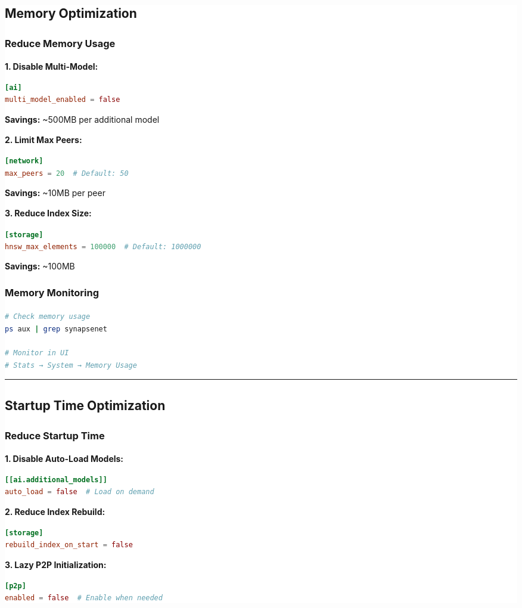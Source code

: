 
## Memory Optimization

### Reduce Memory Usage

**1. Disable Multi-Model:**
```toml
[ai]
multi_model_enabled = false
```
**Savings:** ~500MB per additional model

**2. Limit Max Peers:**
```toml
[network]
max_peers = 20  # Default: 50
```
**Savings:** ~10MB per peer

**3. Reduce Index Size:**
```toml
[storage]
hnsw_max_elements = 100000  # Default: 1000000
```
**Savings:** ~100MB

### Memory Monitoring

```bash
# Check memory usage
ps aux | grep synapsenet

# Monitor in UI
# Stats → System → Memory Usage
```

---

## Startup Time Optimization

### Reduce Startup Time

**1. Disable Auto-Load Models:**
```toml
[[ai.additional_models]]
auto_load = false  # Load on demand
```

**2. Reduce Index Rebuild:**
```toml
[storage]
rebuild_index_on_start = false
```

**3. Lazy P2P Initialization:**
```toml
[p2p]
enabled = false  # Enable when needed
```
